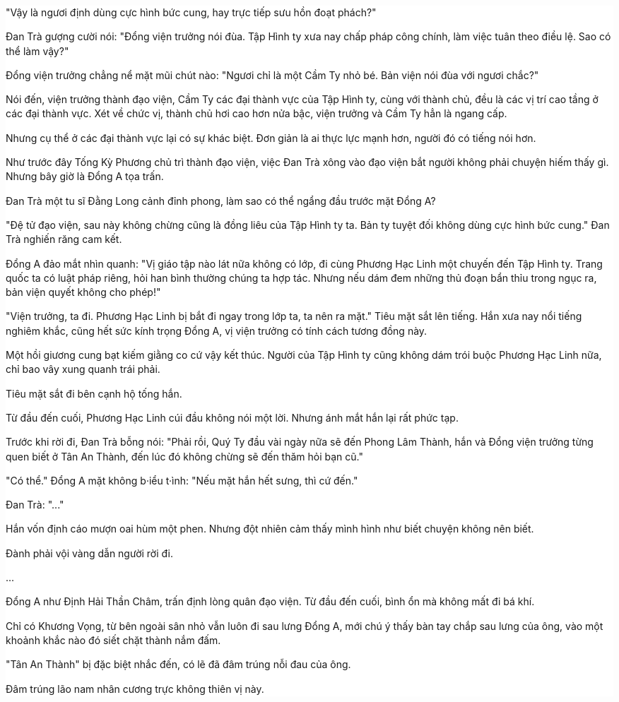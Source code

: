 "Vậy là ngươi định dùng cực hình bức cung, hay trực tiếp sưu hồn đoạt phách?"

Đan Trà gượng cười nói: "Đổng viện trưởng nói đùa. Tập Hình ty xưa nay chấp pháp công chính, làm việc tuân theo điều lệ. Sao có thể làm vậy?"

Đổng viện trưởng chẳng nể mặt mũi chút nào: "Ngươi chỉ là một Cầm Ty nhỏ bé. Bản viện nói đùa với ngươi chắc?"

Nói đến, viện trưởng thành đạo viện, Cầm Ty các đại thành vực của Tập Hình ty, cùng với thành chủ, đều là các vị trí cao tầng ở các đại thành vực. Xét về chức vị, thành chủ hơi cao hơn nửa bậc, viện trưởng và Cầm Ty hẳn là ngang cấp.

Nhưng cụ thể ở các đại thành vực lại có sự khác biệt. Đơn giản là ai thực lực mạnh hơn, người đó có tiếng nói hơn.

Như trước đây Tống Kỳ Phương chủ trì thành đạo viện, việc Đan Trà xông vào đạo viện bắt người không phải chuyện hiếm thấy gì. Nhưng bây giờ là Đổng A tọa trấn.

Đan Trà một tu sĩ Đằng Long cảnh đỉnh phong, làm sao có thể ngẩng đầu trước mặt Đổng A?

"Đệ tử đạo viện, sau này không chừng cũng là đồng liêu của Tập Hình ty ta. Bản ty tuyệt đối không dùng cực hình bức cung." Đan Trà nghiến răng cam kết.

Đổng A đảo mắt nhìn quanh: "Vị giáo tập nào lát nữa không có lớp, đi cùng Phương Hạc Linh một chuyến đến Tập Hình ty. Trang quốc ta có luật pháp riêng, hỏi han bình thường chúng ta hợp tác. Nhưng nếu dám đem những thủ đoạn bẩn thỉu trong ngục ra, bản viện quyết không cho phép!"

"Viện trưởng, ta đi. Phương Hạc Linh bị bắt đi ngay trong lớp ta, ta nên ra mặt." Tiêu mặt sắt lên tiếng. Hắn xưa nay nổi tiếng nghiêm khắc, cũng hết sức kính trọng Đổng A, vị viện trưởng có tính cách tương đồng này.

Một hồi giương cung bạt kiếm giằng co cứ vậy kết thúc. Người của Tập Hình ty cũng không dám trói buộc Phương Hạc Linh nữa, chỉ bao vây xung quanh trái phải.

Tiêu mặt sắt đi bên cạnh hộ tống hắn.

Từ đầu đến cuối, Phương Hạc Linh cúi đầu không nói một lời. Nhưng ánh mắt hắn lại rất phức tạp.

Trước khi rời đi, Đan Trà bỗng nói: "Phải rồi, Quý Ty đầu vài ngày nữa sẽ đến Phong Lâm Thành, hắn và Đổng viện trưởng từng quen biết ở Tân An Thành, đến lúc đó không chừng sẽ đến thăm hỏi bạn cũ."

"Có thể." Đổng A mặt không b·iểu t·ình: "Nếu mặt hắn hết sưng, thì cứ đến."

Đan Trà: "..."

Hắn vốn định cáo mượn oai hùm một phen. Nhưng đột nhiên cảm thấy mình hình như biết chuyện không nên biết.

Đành phải vội vàng dẫn người rời đi.

...

Đổng A như Định Hải Thần Châm, trấn định lòng quân đạo viện. Từ đầu đến cuối, bình ổn mà không mất đi bá khí.

Chỉ có Khương Vọng, từ bên ngoài sân nhỏ vẫn luôn đi sau lưng Đổng A, mới chú ý thấy bàn tay chắp sau lưng của ông, vào một khoảnh khắc nào đó siết chặt thành nắm đấm.

"Tân An Thành" bị đặc biệt nhắc đến, có lẽ đã đâm trúng nỗi đau của ông.

Đâm trúng lão nam nhân cương trực không thiên vị này.